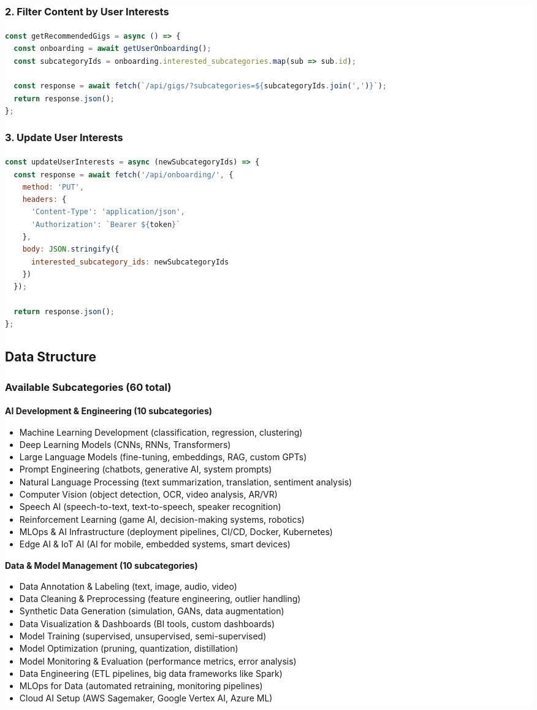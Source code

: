 ### 2. Filter Content by User Interests
```javascript
const getRecommendedGigs = async () => {
  const onboarding = await getUserOnboarding();
  const subcategoryIds = onboarding.interested_subcategories.map(sub => sub.id);
  
  const response = await fetch(`/api/gigs/?subcategories=${subcategoryIds.join(',')}`);
  return response.json();
};
```

### 3. Update User Interests
```javascript
const updateUserInterests = async (newSubcategoryIds) => {
  const response = await fetch('/api/onboarding/', {
    method: 'PUT',
    headers: {
      'Content-Type': 'application/json',
      'Authorization': `Bearer ${token}`
    },
    body: JSON.stringify({
      interested_subcategory_ids: newSubcategoryIds
    })
  });
  
  return response.json();
};
```

## Data Structure

### Available Subcategories (60 total)

**AI Development & Engineering (10 subcategories)**
- Machine Learning Development (classification, regression, clustering)
- Deep Learning Models (CNNs, RNNs, Transformers)
- Large Language Models (fine-tuning, embeddings, RAG, custom GPTs)
- Prompt Engineering (chatbots, generative AI, system prompts)
- Natural Language Processing (text summarization, translation, sentiment analysis)
- Computer Vision (object detection, OCR, video analysis, AR/VR)
- Speech AI (speech-to-text, text-to-speech, speaker recognition)
- Reinforcement Learning (game AI, decision-making systems, robotics)
- MLOps & AI Infrastructure (deployment pipelines, CI/CD, Docker, Kubernetes)
- Edge AI & IoT AI (AI for mobile, embedded systems, smart devices)

**Data & Model Management (10 subcategories)**
- Data Annotation & Labeling (text, image, audio, video)
- Data Cleaning & Preprocessing (feature engineering, outlier handling)
- Synthetic Data Generation (simulation, GANs, data augmentation)
- Data Visualization & Dashboards (BI tools, custom dashboards)
- Model Training (supervised, unsupervised, semi-supervised)
- Model Optimization (pruning, quantization, distillation)
- Model Monitoring & Evaluation (performance metrics, error analysis)
- Data Engineering (ETL pipelines, big data frameworks like Spark)
- MLOps for Data (automated retraining, monitoring pipelines)
- Cloud AI Setup (AWS Sagemaker, Google Vertex AI, Azure ML)
